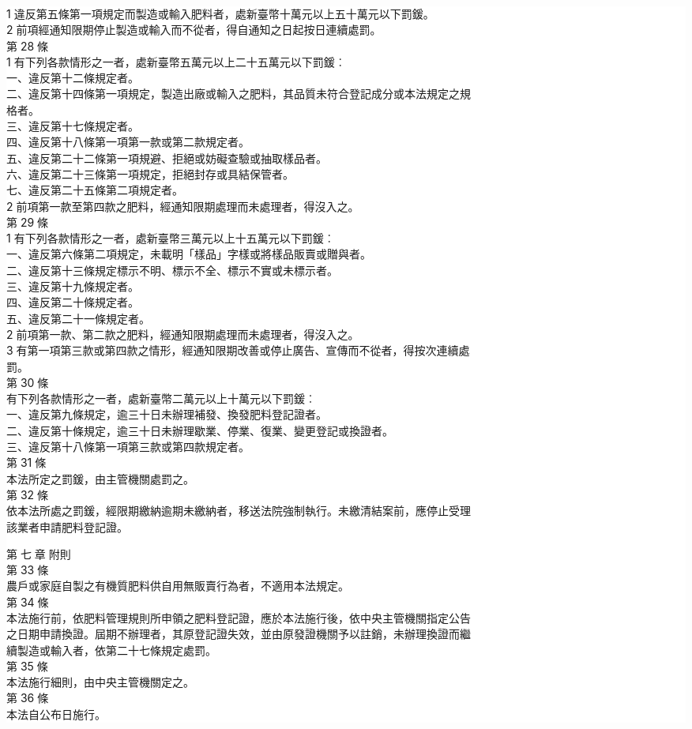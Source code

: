 

1 違反第五條第一項規定而製造或輸入肥料者，處新臺幣十萬元以上五十萬元以下罰鍰。  
2 前項經通知限期停止製造或輸入而不從者，得自通知之日起按日連續處罰。  
第 28 條  
1 有下列各款情形之一者，處新臺幣五萬元以上二十五萬元以下罰鍰︰  
一、違反第十二條規定者。  
二、違反第十四條第一項規定，製造出廠或輸入之肥料，其品質未符合登記成分或本法規定之規  
格者。  
三、違反第十七條規定者。  
四、違反第十八條第一項第一款或第二款規定者。  
五、違反第二十二條第一項規避、拒絕或妨礙查驗或抽取樣品者。  
六、違反第二十三條第一項規定，拒絕封存或具結保管者。  
七、違反第二十五條第二項規定者。  
2 前項第一款至第四款之肥料，經通知限期處理而未處理者，得沒入之。  
第 29 條  
1 有下列各款情形之一者，處新臺幣三萬元以上十五萬元以下罰鍰︰  
一、違反第六條第二項規定，未載明「樣品」字樣或將樣品販賣或贈與者。  
二、違反第十三條規定標示不明、標示不全、標示不實或未標示者。  
三、違反第十九條規定者。  
四、違反第二十條規定者。  
五、違反第二十一條規定者。  
2 前項第一款、第二款之肥料，經通知限期處理而未處理者，得沒入之。  
3 有第一項第三款或第四款之情形，經通知限期改善或停止廣告、宣傳而不從者，得按次連續處  
罰。  
第 30 條  
有下列各款情形之一者，處新臺幣二萬元以上十萬元以下罰鍰︰  
一、違反第九條規定，逾三十日未辦理補發、換發肥料登記證者。  
二、違反第十條規定，逾三十日未辦理歇業、停業、復業、變更登記或換證者。  
三、違反第十八條第一項第三款或第四款規定者。  
第 31 條  
本法所定之罰鍰，由主管機關處罰之。  
第 32 條  
依本法所處之罰鍰，經限期繳納逾期未繳納者，移送法院強制執行。未繳清結案前，應停止受理  
該業者申請肥料登記證。  


第 七 章 附則  
第 33 條  
農戶或家庭自製之有機質肥料供自用無販賣行為者，不適用本法規定。  
第 34 條  
本法施行前，依肥料管理規則所申領之肥料登記證，應於本法施行後，依中央主管機關指定公告  
之日期申請換證。屆期不辦理者，其原登記證失效，並由原發證機關予以註銷，未辦理換證而繼  
續製造或輸入者，依第二十七條規定處罰。  
第 35 條  
本法施行細則，由中央主管機關定之。  
第 36 條  
本法自公布日施行。  


